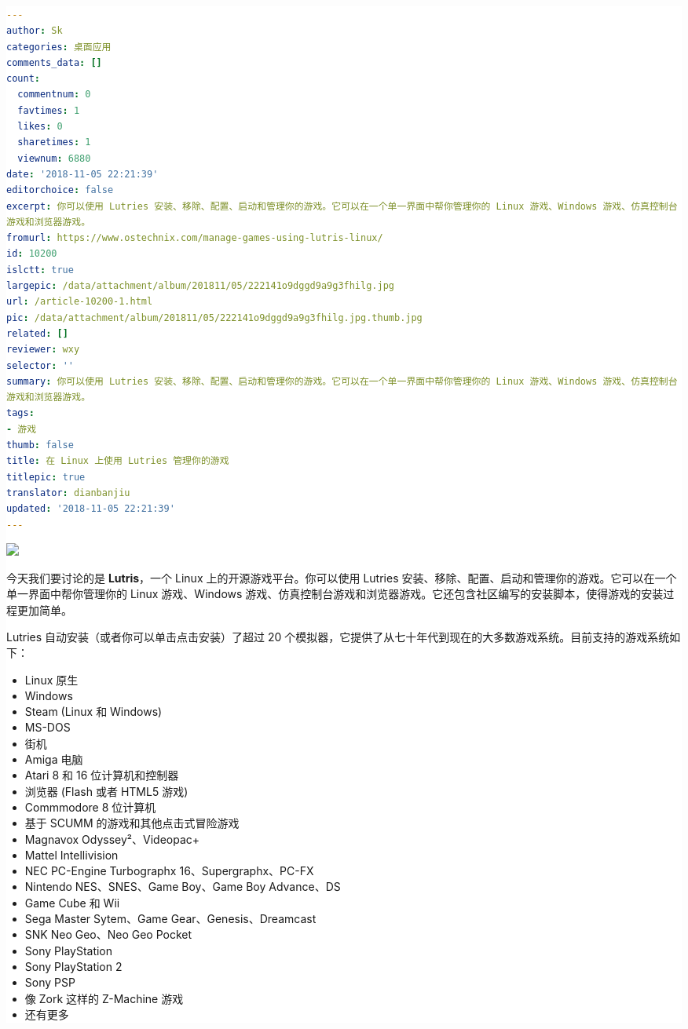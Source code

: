 ```yaml
---
author: Sk
categories: 桌面应用
comments_data: []
count:
  commentnum: 0
  favtimes: 1
  likes: 0
  sharetimes: 1
  viewnum: 6880
date: '2018-11-05 22:21:39'
editorchoice: false
excerpt: 你可以使用 Lutries 安装、移除、配置、启动和管理你的游戏。它可以在一个单一界面中帮你管理你的 Linux 游戏、Windows 游戏、仿真控制台游戏和浏览器游戏。
fromurl: https://www.ostechnix.com/manage-games-using-lutris-linux/
id: 10200
islctt: true
largepic: /data/attachment/album/201811/05/222141o9dggd9a9g3fhilg.jpg
url: /article-10200-1.html
pic: /data/attachment/album/201811/05/222141o9dggd9a9g3fhilg.jpg.thumb.jpg
related: []
reviewer: wxy
selector: ''
summary: 你可以使用 Lutries 安装、移除、配置、启动和管理你的游戏。它可以在一个单一界面中帮你管理你的 Linux 游戏、Windows 游戏、仿真控制台游戏和浏览器游戏。
tags:
- 游戏
thumb: false
title: 在 Linux 上使用 Lutries 管理你的游戏
titlepic: true
translator: dianbanjiu
updated: '2018-11-05 22:21:39'
---
```


![](/data/attachment/album/201811/05/222141o9dggd9a9g3fhilg.jpg)


今天我们要讨论的是 **Lutris**，一个 Linux 上的开源游戏平台。你可以使用 Lutries 安装、移除、配置、启动和管理你的游戏。它可以在一个单一界面中帮你管理你的 Linux 游戏、Windows 游戏、仿真控制台游戏和浏览器游戏。它还包含社区编写的安装脚本，使得游戏的安装过程更加简单。


Lutries 自动安装（或者你可以单击点击安装）了超过 20 个模拟器，它提供了从七十年代到现在的大多数游戏系统。目前支持的游戏系统如下：


* Linux 原生
* Windows
* Steam (Linux 和 Windows)
* MS-DOS
* 街机
* Amiga 电脑
* Atari 8 和 16 位计算机和控制器
* 浏览器 (Flash 或者 HTML5 游戏)
* Commmodore 8 位计算机
* 基于 SCUMM 的游戏和其他点击式冒险游戏
* Magnavox Odyssey²、Videopac+
* Mattel Intellivision
* NEC PC-Engine Turbographx 16、Supergraphx、PC-FX
* Nintendo NES、SNES、Game Boy、Game Boy Advance、DS
* Game Cube 和 Wii
* Sega Master Sytem、Game Gear、Genesis、Dreamcast
* SNK Neo Geo、Neo Geo Pocket
* Sony PlayStation
* Sony PlayStation 2
* Sony PSP
* 像 Zork 这样的 Z-Machine 游戏
* 还有更多